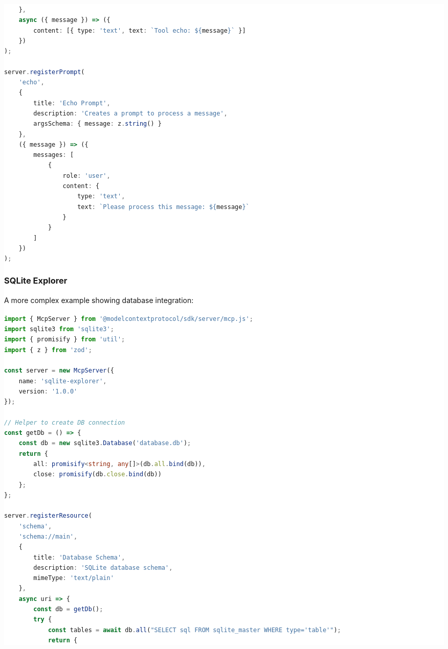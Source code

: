 ```typescript
    },
    async ({ message }) => ({
        content: [{ type: 'text', text: `Tool echo: ${message}` }]
    })
);

server.registerPrompt(
    'echo',
    {
        title: 'Echo Prompt',
        description: 'Creates a prompt to process a message',
        argsSchema: { message: z.string() }
    },
    ({ message }) => ({
        messages: [
            {
                role: 'user',
                content: {
                    type: 'text',
                    text: `Please process this message: ${message}`
                }
            }
        ]
    })
);
```

### SQLite Explorer

A more complex example showing database integration:

```typescript
import { McpServer } from '@modelcontextprotocol/sdk/server/mcp.js';
import sqlite3 from 'sqlite3';
import { promisify } from 'util';
import { z } from 'zod';

const server = new McpServer({
    name: 'sqlite-explorer',
    version: '1.0.0'
});

// Helper to create DB connection
const getDb = () => {
    const db = new sqlite3.Database('database.db');
    return {
        all: promisify<string, any[]>(db.all.bind(db)),
        close: promisify(db.close.bind(db))
    };
};

server.registerResource(
    'schema',
    'schema://main',
    {
        title: 'Database Schema',
        description: 'SQLite database schema',
        mimeType: 'text/plain'
    },
    async uri => {
        const db = getDb();
        try {
            const tables = await db.all("SELECT sql FROM sqlite_master WHERE type='table'");
            return {
```
